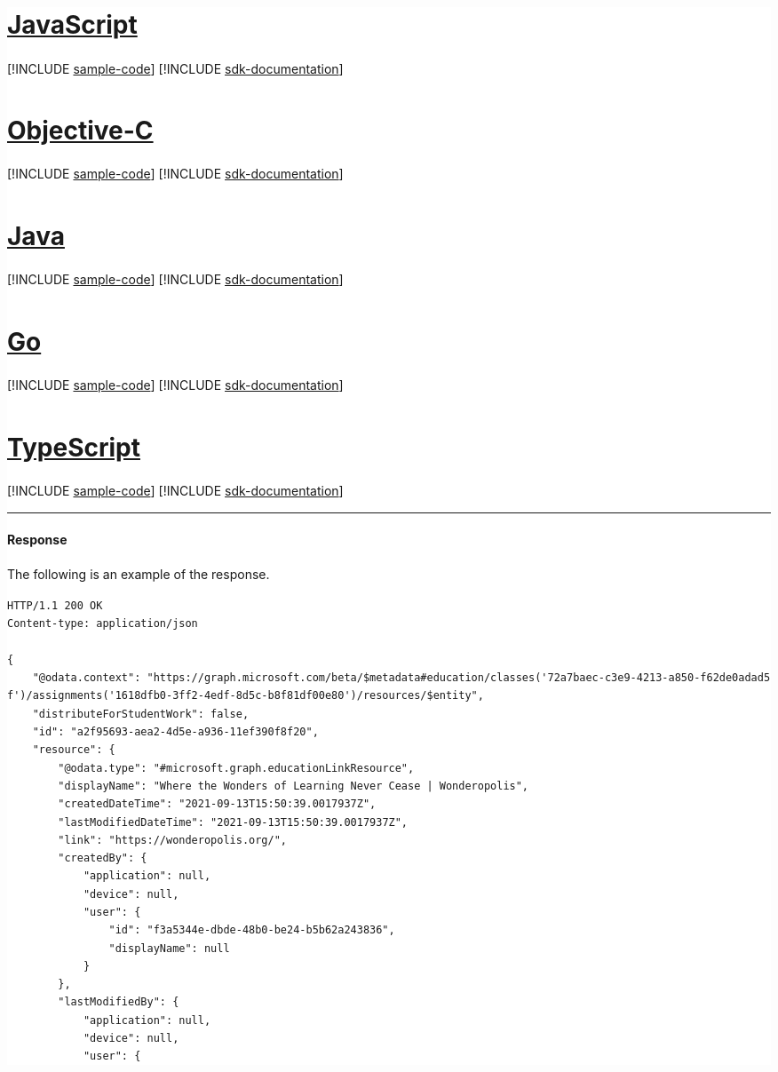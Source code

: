 # [JavaScript](#tab/javascript)
[!INCLUDE [sample-code](../includes/snippets/javascript/get-educationlinkresource-from-educationassignment-javascript-snippets.md)]
[!INCLUDE [sdk-documentation](../includes/snippets/snippets-sdk-documentation-link.md)]

# [Objective-C](#tab/objc)
[!INCLUDE [sample-code](../includes/snippets/objc/get-educationlinkresource-from-educationassignment-objc-snippets.md)]
[!INCLUDE [sdk-documentation](../includes/snippets/snippets-sdk-documentation-link.md)]

# [Java](#tab/java)
[!INCLUDE [sample-code](../includes/snippets/java/get-educationlinkresource-from-educationassignment-java-snippets.md)]
[!INCLUDE [sdk-documentation](../includes/snippets/snippets-sdk-documentation-link.md)]

# [Go](#tab/go)
[!INCLUDE [sample-code](../includes/snippets/go/get-educationlinkresource-from-educationassignment-go-snippets.md)]
[!INCLUDE [sdk-documentation](../includes/snippets/snippets-sdk-documentation-link.md)]

# [TypeScript](#tab/typescript)
[!INCLUDE [sample-code](../includes/snippets/typescript/get-educationlinkresource-from-educationassignment-typescript-snippets.md)]
[!INCLUDE [sdk-documentation](../includes/snippets/snippets-sdk-documentation-link.md)]

---


#### Response
The following is an example of the response. 


```http
HTTP/1.1 200 OK
Content-type: application/json

{
    "@odata.context": "https://graph.microsoft.com/beta/$metadata#education/classes('72a7baec-c3e9-4213-a850-f62de0adad5f')/assignments('1618dfb0-3ff2-4edf-8d5c-b8f81df00e80')/resources/$entity",
    "distributeForStudentWork": false,
    "id": "a2f95693-aea2-4d5e-a936-11ef390f8f20",
    "resource": {
        "@odata.type": "#microsoft.graph.educationLinkResource",
        "displayName": "Where the Wonders of Learning Never Cease | Wonderopolis",
        "createdDateTime": "2021-09-13T15:50:39.0017937Z",
        "lastModifiedDateTime": "2021-09-13T15:50:39.0017937Z",
        "link": "https://wonderopolis.org/",
        "createdBy": {
            "application": null,
            "device": null,
            "user": {
                "id": "f3a5344e-dbde-48b0-be24-b5b62a243836",
                "displayName": null
            }
        },
        "lastModifiedBy": {
            "application": null,
            "device": null,
            "user": {
```